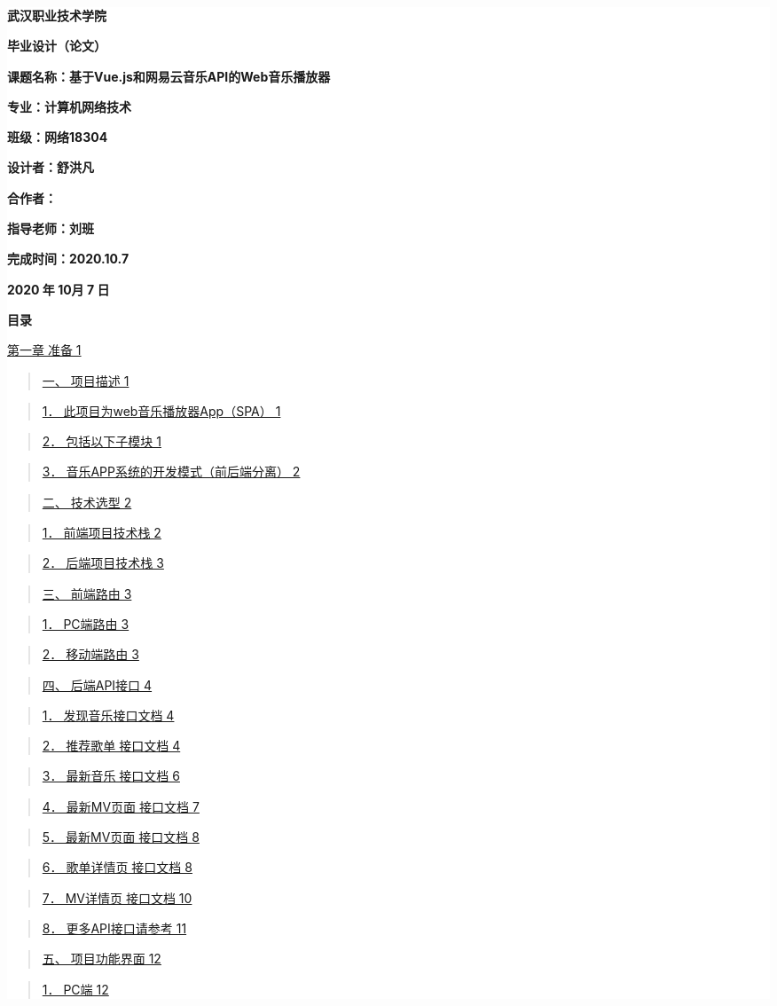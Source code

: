 **武汉职业技术学院**

**毕业设计（论文）**

**课题名称：基于Vue.js和网易云音乐API的Web音乐播放器**

**专业：计算机网络技术**

**班级：网络18304**

**设计者：舒洪凡**

**合作者：**

**指导老师：刘班**

**完成时间：2020.10.7**

**2020 年 10月 7 日**

**目录**

[第一章 准备 1](#_Toc29511)

>   [一、 项目描述 1](#_Toc9404)

>   [1． 此项目为web音乐播放器App（SPA） 1](#_Toc6524)

>   [2． 包括以下子模块 1](#_Toc30866)

>   [3． 音乐APP系统的开发模式（前后端分离） 2](#_Toc22849)

>   [二、 技术选型 2](#_Toc23439)

>   [1． 前端项目技术栈 2](#_Toc19716)

>   [2． 后端项目技术栈 3](#_Toc7989)

>   [三、 前端路由 3](#_Toc17893)

>   [1． PC端路由 3](#_Toc1855)

>   [2． 移动端路由 3](#_Toc15198)

>   [四、 后端API接口 4](#_Toc11561)

>   [1． 发现音乐接口文档 4](#_Toc2374)

>   [2． 推荐歌单 接口文档 4](#_Toc3239)

>   [3． 最新音乐 接口文档 6](#_Toc30411)

>   [4． 最新MV页面 接口文档 7](#_Toc26936)

>   [5． 最新MV页面 接口文档 8](#_Toc5718)

>   [6． 歌单详情页 接口文档 8](#_Toc31996)

>   [7． MV详情页 接口文档 10](#_Toc19833)

>   [8． 更多API接口请参考 11](#_Toc9066)

>   [五、 项目功能界面 12](#_Toc3407)

>   [1． PC端 12](#_Toc1701)
